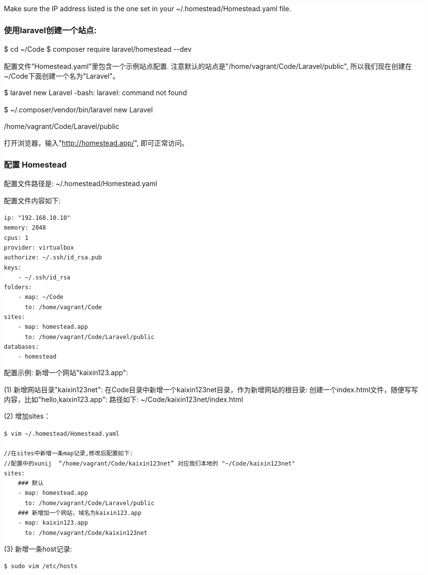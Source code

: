 Make sure the IP address listed is the one set in your ~/.homestead/Homestead.yaml file.


### 使用laravel创建一个站点:  

$ cd ~/Code
$ composer require laravel/homestead --dev

配置文件“Homestead.yaml”里包含一个示例站点配置.
注意默认的站点是"/home/vagrant/Code/Laravel/public",
所以我们现在创建在~/Code下面创建一个名为"Laravel"。

$ laravel new Laravel
-bash: laravel: command not found

$ ~/.composer/vendor/bin/laravel new Laravel

/home/vagrant/Code/Laravel/public

打开浏览器，输入"http://homestead.app/", 即可正常访问。


### 配置 Homestead

配置文件路径是: ~/.homestead/Homestead.yaml

配置文件内容如下:
```
ip: "192.168.10.10"
memory: 2048
cpus: 1
provider: virtualbox
authorize: ~/.ssh/id_rsa.pub
keys:
    - ~/.ssh/id_rsa
folders:
    - map: ~/Code
      to: /home/vagrant/Code
sites:
    - map: homestead.app
      to: /home/vagrant/Code/Laravel/public
databases:
    - homestead
```

配置示例: 新增一个网站"kaixin123.app":

(1) 新增网站目录"kaixin123net":
  在Code目录中新增一个kaixin123net目录，作为新增网站的根目录:
  创建一个index.html文件，随便写写内容，比如"hello,kaixin123.app":
  路径如下: ~/Code/kaixin123net/index.html

(2) 增加sites：
```
$ vim ~/.homestead/Homestead.yaml

//在sites中新增一条map记录,修改后配置如下:
//配置中的xunij  “/home/vagrant/Code/kaixin123net” 对应我们本地的 "~/Code/kaixin123net"
sites:
    ### 默认
    - map: homestead.app
      to: /home/vagrant/Code/Laravel/public
    ### 新增加一个网站，域名为kaixin123.app
    - map: kaixin123.app
      to: /home/vagrant/Code/kaixin123net
```
(3) 新增一条host记录:
```
$ sudo vim /etc/hosts

```